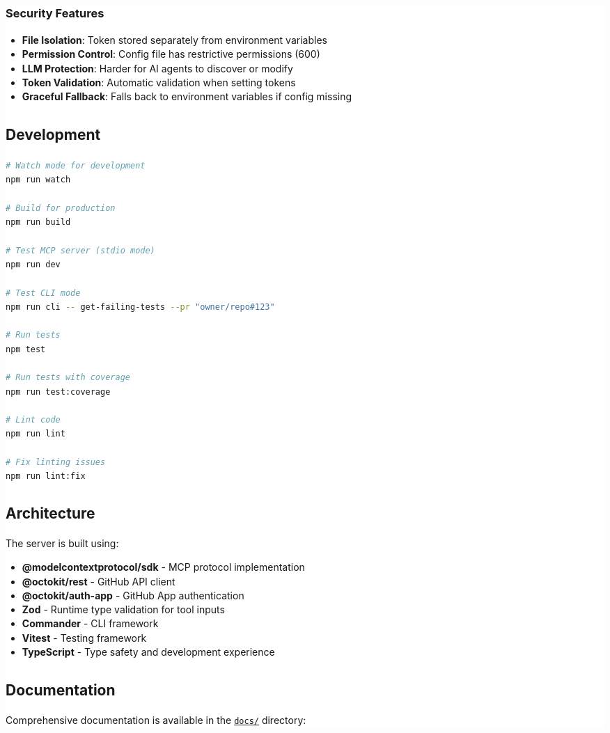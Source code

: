 ### Security Features

- **File Isolation**: Token stored separately from environment variables
- **Permission Control**: Config file has restrictive permissions (600)
- **LLM Protection**: Harder for AI agents to discover or modify
- **Token Validation**: Automatic validation when setting tokens
- **Graceful Fallback**: Falls back to environment variables if config missing

## Development

```bash
# Watch mode for development
npm run watch

# Build for production
npm run build

# Test MCP server (stdio mode)
npm run dev

# Test CLI mode
npm run cli -- get-failing-tests --pr "owner/repo#123"

# Run tests
npm test

# Run tests with coverage
npm run test:coverage

# Lint code
npm run lint

# Fix linting issues
npm run lint:fix
```

## Architecture

The server is built using:
- **@modelcontextprotocol/sdk** - MCP protocol implementation
- **@octokit/rest** - GitHub API client
- **@octokit/auth-app** - GitHub App authentication
- **Zod** - Runtime type validation for tool inputs
- **Commander** - CLI framework
- **Vitest** - Testing framework
- **TypeScript** - Type safety and development experience

## Documentation

Comprehensive documentation is available in the [`docs/`](./docs) directory:
